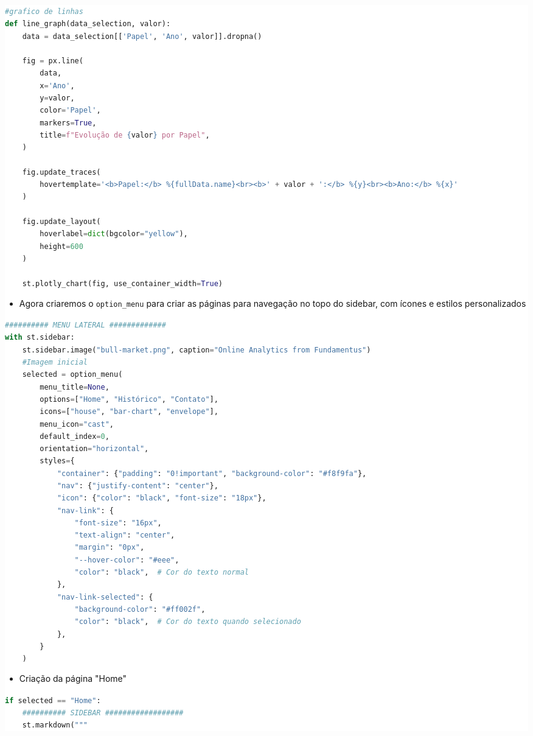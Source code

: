 ```python
#grafico de linhas
def line_graph(data_selection, valor):
    data = data_selection[['Papel', 'Ano', valor]].dropna()

    fig = px.line(
        data,
        x='Ano',
        y=valor,
        color='Papel',
        markers=True,
        title=f"Evolução de {valor} por Papel",
    )

    fig.update_traces(
        hovertemplate='<b>Papel:</b> %{fullData.name}<br><b>' + valor + ':</b> %{y}<br><b>Ano:</b> %{x}'
    )

    fig.update_layout(
        hoverlabel=dict(bgcolor="yellow"),
        height=600
    )

    st.plotly_chart(fig, use_container_width=True)
```

- Agora criaremos o `option_menu` para criar as páginas para navegação no topo do sidebar, com ícones e estilos personalizados

```python
########## MENU LATERAL #############
with st.sidebar:
    st.sidebar.image("bull-market.png", caption="Online Analytics from Fundamentus")
    #Imagem inicial
    selected = option_menu(
        menu_title=None,
        options=["Home", "Histórico", "Contato"],
        icons=["house", "bar-chart", "envelope"],
        menu_icon="cast",
        default_index=0,
        orientation="horizontal",
        styles={
            "container": {"padding": "0!important", "background-color": "#f8f9fa"},
            "nav": {"justify-content": "center"},
            "icon": {"color": "black", "font-size": "18px"},
            "nav-link": {
                "font-size": "16px",
                "text-align": "center",
                "margin": "0px",
                "--hover-color": "#eee",
                "color": "black",  # Cor do texto normal
            },
            "nav-link-selected": {
                "background-color": "#ff002f",
                "color": "black",  # Cor do texto quando selecionado
            },
        }
    )
```
- Criação da página "Home"
```python
if selected == "Home":
    ########## SIDEBAR ##################
    st.markdown("""
```